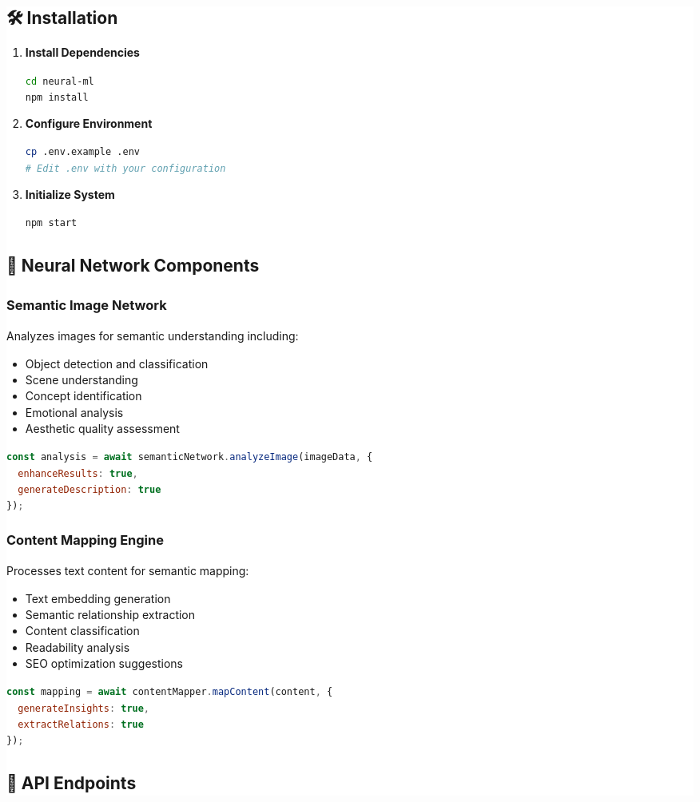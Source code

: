 ## 🛠 Installation

1. **Install Dependencies**
   ```bash
   cd neural-ml
   npm install
   ```

2. **Configure Environment**
   ```bash
   cp .env.example .env
   # Edit .env with your configuration
   ```

3. **Initialize System**
   ```bash
   npm start
   ```

## 🧠 Neural Network Components

### Semantic Image Network
Analyzes images for semantic understanding including:
- Object detection and classification
- Scene understanding
- Concept identification  
- Emotional analysis
- Aesthetic quality assessment

```javascript
const analysis = await semanticNetwork.analyzeImage(imageData, {
  enhanceResults: true,
  generateDescription: true
});
```

### Content Mapping Engine
Processes text content for semantic mapping:
- Text embedding generation
- Semantic relationship extraction
- Content classification
- Readability analysis
- SEO optimization suggestions

```javascript
const mapping = await contentMapper.mapContent(content, {
  generateInsights: true,
  extractRelations: true
});
```

## 🚀 API Endpoints
